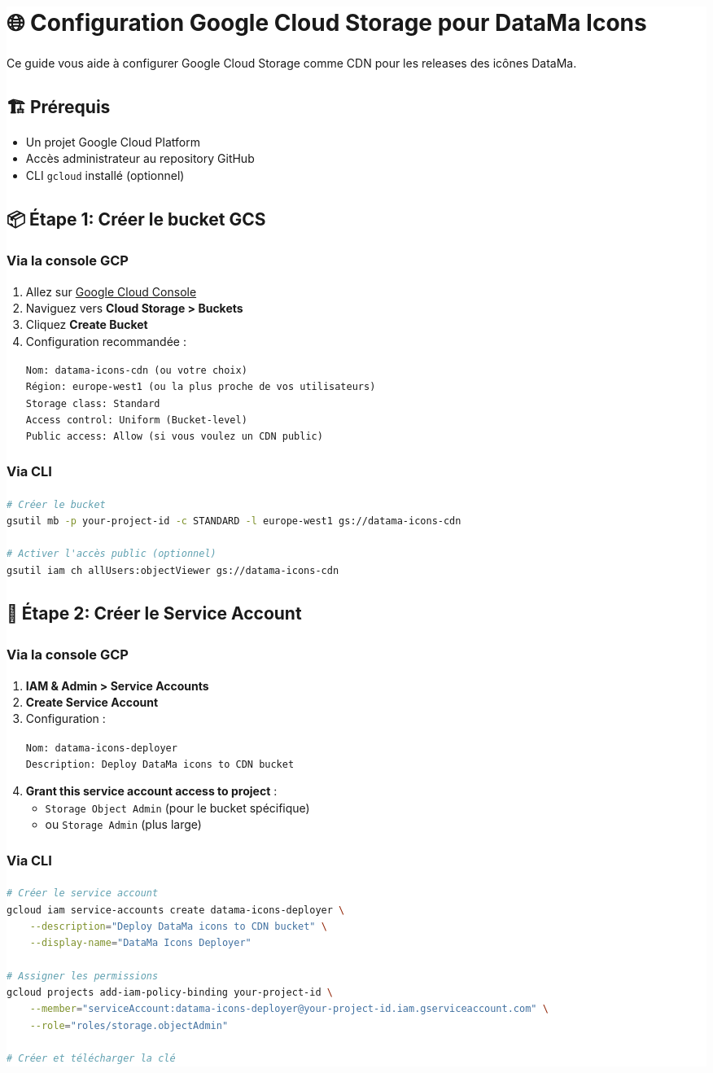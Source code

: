 # 🌐 Configuration Google Cloud Storage pour DataMa Icons

Ce guide vous aide à configurer Google Cloud Storage comme CDN pour les releases des icônes DataMa.

## 🏗️ Prérequis

- Un projet Google Cloud Platform
- Accès administrateur au repository GitHub
- CLI `gcloud` installé (optionnel)

## 📦 Étape 1: Créer le bucket GCS

### Via la console GCP
1. Allez sur [Google Cloud Console](https://console.cloud.google.com)
2. Naviguez vers **Cloud Storage > Buckets**
3. Cliquez **Create Bucket**
4. Configuration recommandée :
   ```
   Nom: datama-icons-cdn (ou votre choix)
   Région: europe-west1 (ou la plus proche de vos utilisateurs)
   Storage class: Standard
   Access control: Uniform (Bucket-level)
   Public access: Allow (si vous voulez un CDN public)
   ```

### Via CLI
```bash
# Créer le bucket
gsutil mb -p your-project-id -c STANDARD -l europe-west1 gs://datama-icons-cdn

# Activer l'accès public (optionnel)
gsutil iam ch allUsers:objectViewer gs://datama-icons-cdn
```

## 🔐 Étape 2: Créer le Service Account

### Via la console GCP
1. **IAM & Admin > Service Accounts**
2. **Create Service Account**
3. Configuration :
   ```
   Nom: datama-icons-deployer
   Description: Deploy DataMa icons to CDN bucket
   ```
4. **Grant this service account access to project** :
   - `Storage Object Admin` (pour le bucket spécifique)
   - ou `Storage Admin` (plus large)

### Via CLI
```bash
# Créer le service account
gcloud iam service-accounts create datama-icons-deployer \
    --description="Deploy DataMa icons to CDN bucket" \
    --display-name="DataMa Icons Deployer"

# Assigner les permissions
gcloud projects add-iam-policy-binding your-project-id \
    --member="serviceAccount:datama-icons-deployer@your-project-id.iam.gserviceaccount.com" \
    --role="roles/storage.objectAdmin"

# Créer et télécharger la clé
```